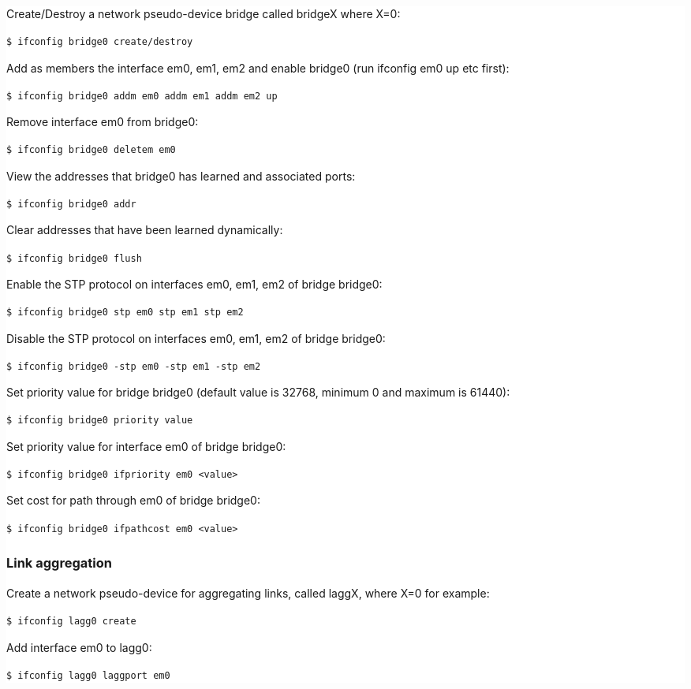 Create/Destroy a network pseudo-device bridge called bridgeX where X=0:
```
$ ifconfig bridge0 create/destroy
```

Add as members the interface em0, em1, em2 and enable bridge0 (run ifconfig em0 up etc first):
```
$ ifconfig bridge0 addm em0 addm em1 addm em2 up 
```

Remove interface em0 from bridge0:
```
$ ifconfig bridge0 deletem em0 
```

View the addresses that bridge0 has learned and associated ports:
```
$ ifconfig bridge0 addr 
```

Clear addresses that have been learned dynamically:
```
$ ifconfig bridge0 flush 
```

Enable the STP protocol on interfaces em0, em1, em2 of bridge bridge0:
```
$ ifconfig bridge0 stp em0 stp em1 stp em2 
```

Disable the STP protocol on interfaces em0, em1, em2 of bridge bridge0:
```
$ ifconfig bridge0 -stp em0 -stp em1 -stp em2 
```

Set priority value for bridge bridge0 (default value is 32768, minimum 0 and maximum is 61440):
```
$ ifconfig bridge0 priority value 
```

Set priority value for interface em0 of bridge bridge0:
```
$ ifconfig bridge0 ifpriority em0 <value>
```

Set cost for path through em0 of bridge bridge0:
```
$ ifconfig bridge0 ifpathcost em0 <value> 
```

### Link aggregation

Create a network pseudo-device for aggregating links, called laggX, where X=0 for example: 
```
$ ifconfig lagg0 create 
```

Add interface em0 to lagg0:
```
$ ifconfig lagg0 laggport em0
```
